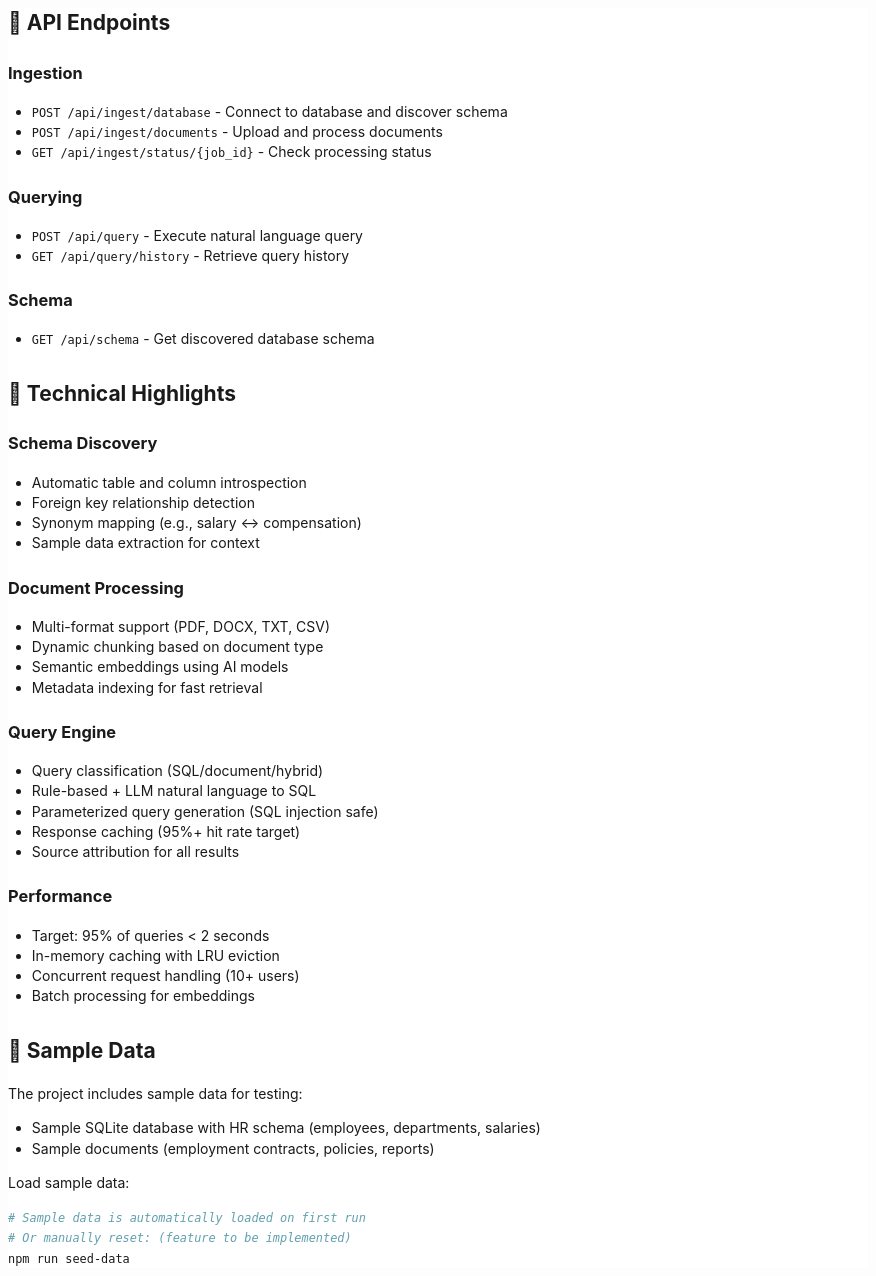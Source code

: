 ## 🔧 API Endpoints

### Ingestion
- `POST /api/ingest/database` - Connect to database and discover schema
- `POST /api/ingest/documents` - Upload and process documents
- `GET /api/ingest/status/{job_id}` - Check processing status

### Querying
- `POST /api/query` - Execute natural language query
- `GET /api/query/history` - Retrieve query history

### Schema
- `GET /api/schema` - Get discovered database schema

## 🎯 Technical Highlights

### Schema Discovery
- Automatic table and column introspection
- Foreign key relationship detection
- Synonym mapping (e.g., salary ↔ compensation)
- Sample data extraction for context

### Document Processing
- Multi-format support (PDF, DOCX, TXT, CSV)
- Dynamic chunking based on document type
- Semantic embeddings using AI models
- Metadata indexing for fast retrieval

### Query Engine
- Query classification (SQL/document/hybrid)
- Rule-based + LLM natural language to SQL
- Parameterized query generation (SQL injection safe)
- Response caching (95%+ hit rate target)
- Source attribution for all results

### Performance
- Target: 95% of queries < 2 seconds
- In-memory caching with LRU eviction
- Concurrent request handling (10+ users)
- Batch processing for embeddings

## 🧪 Sample Data

The project includes sample data for testing:
- Sample SQLite database with HR schema (employees, departments, salaries)
- Sample documents (employment contracts, policies, reports)

Load sample data:
```bash
# Sample data is automatically loaded on first run
# Or manually reset: (feature to be implemented)
npm run seed-data
```
